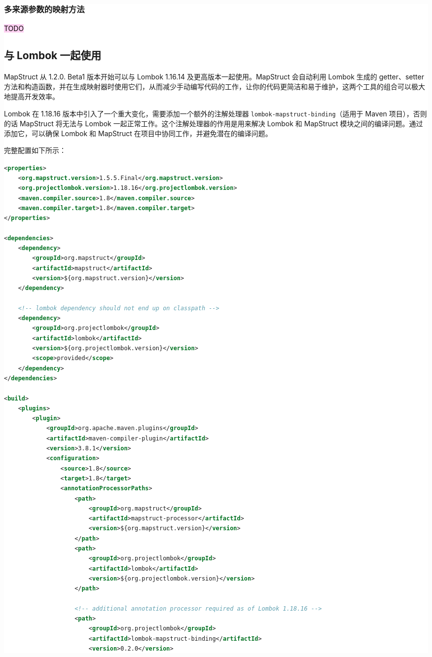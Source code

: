 ### 多来源参数的映射方法

<mark style="background: #FFB8EBA6;">TODO</mark>

## 与 Lombok 一起使用

MapStruct 从 1.2.0. Beta1 版本开始可以与 Lombok 1.16.14 及更高版本一起使用。MapStruct 会自动利用 Lombok 生成的 getter、setter 方法和构造函数，并在生成映射器时使用它们，从而减少手动编写代码的工作，让你的代码更简洁和易于维护，这两个工具的组合可以极大地提高开发效率。

Lombok 在 1.18.16 版本中引入了一个重大变化，需要添加一个额外的注解处理器 `lombok-mapstruct-binding`（适用于 Maven 项目），否则的话 MapStruct 将无法与 Lombok 一起正常工作。这个注解处理器的作用是用来解决 Lombok 和 MapStruct 模块之间的编译问题。通过添加它，可以确保 Lombok 和 MapStruct 在项目中协同工作，并避免潜在的编译问题。

完整配置如下所示：

```xml
<properties>
    <org.mapstruct.version>1.5.5.Final</org.mapstruct.version>
    <org.projectlombok.version>1.18.16</org.projectlombok.version>
    <maven.compiler.source>1.8</maven.compiler.source>
    <maven.compiler.target>1.8</maven.compiler.target>
</properties>

<dependencies>
    <dependency>
        <groupId>org.mapstruct</groupId>
        <artifactId>mapstruct</artifactId>
        <version>${org.mapstruct.version}</version>
    </dependency>

    <!-- lombok dependency should not end up on classpath -->
    <dependency>
        <groupId>org.projectlombok</groupId>
        <artifactId>lombok</artifactId>
        <version>${org.projectlombok.version}</version>
        <scope>provided</scope>
    </dependency>
</dependencies>

<build>
    <plugins>
        <plugin>
            <groupId>org.apache.maven.plugins</groupId>
            <artifactId>maven-compiler-plugin</artifactId>
            <version>3.8.1</version>
            <configuration>
                <source>1.8</source>
                <target>1.8</target>
                <annotationProcessorPaths>
                    <path>
                        <groupId>org.mapstruct</groupId>
                        <artifactId>mapstruct-processor</artifactId>
                        <version>${org.mapstruct.version}</version>
                    </path>
                    <path>
                        <groupId>org.projectlombok</groupId>
                        <artifactId>lombok</artifactId>
                        <version>${org.projectlombok.version}</version>
                    </path>

                    <!-- additional annotation processor required as of Lombok 1.18.16 -->
                    <path>
                        <groupId>org.projectlombok</groupId>
                        <artifactId>lombok-mapstruct-binding</artifactId>
                        <version>0.2.0</version>
```